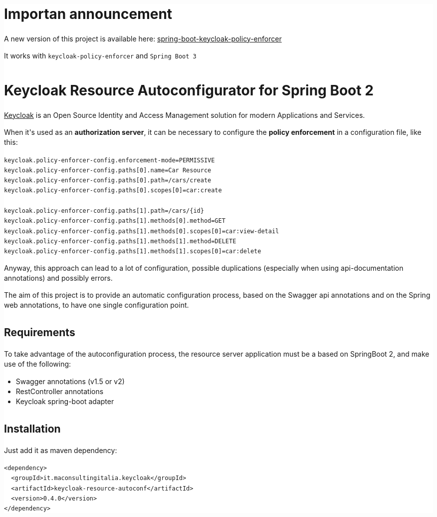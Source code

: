 # Importan announcement
A new version of this project is available here:
[spring-boot-keycloak-policy-enforcer](https://github.com/marciprete/spring-boot-keycloak-policy-enforcer)

It works with `keycloak-policy-enforcer` and `Spring Boot 3`

# Keycloak Resource Autoconfigurator for Spring Boot 2 

[Keycloak](https://www.keycloak.org) is an Open Source Identity and Access Management solution for modern Applications and Services.

When it's used as an **authorization server**, it can be necessary to configure the **policy enforcement** in a configuration file, like this:
```
keycloak.policy-enforcer-config.enforcement-mode=PERMISSIVE
keycloak.policy-enforcer-config.paths[0].name=Car Resource
keycloak.policy-enforcer-config.paths[0].path=/cars/create
keycloak.policy-enforcer-config.paths[0].scopes[0]=car:create

keycloak.policy-enforcer-config.paths[1].path=/cars/{id}
keycloak.policy-enforcer-config.paths[1].methods[0].method=GET
keycloak.policy-enforcer-config.paths[1].methods[0].scopes[0]=car:view-detail
keycloak.policy-enforcer-config.paths[1].methods[1].method=DELETE
keycloak.policy-enforcer-config.paths[1].methods[1].scopes[0]=car:delete
```

Anyway, this approach can lead to a lot of configuration, possible duplications (especially when using api-documentation annotations)
and possibly errors.
  
The aim of this project is to provide an automatic configuration process, based on the Swagger api annotations and on the 
 Spring web annotations, to have one single configuration point.


## Requirements
To take advantage of the autoconfiguration process, the resource server application must be a based on SpringBoot 2, 
and make use of the following:
  * Swagger annotations (v1.5 or v2)
  * RestController annotations
  * Keycloak spring-boot adapter

## Installation
Just add it as maven dependency:
```
<dependency>
  <groupId>it.maconsultingitalia.keycloak</groupId>
  <artifactId>keycloak-resource-autoconf</artifactId>
  <version>0.4.0</version>
</dependency>
```
